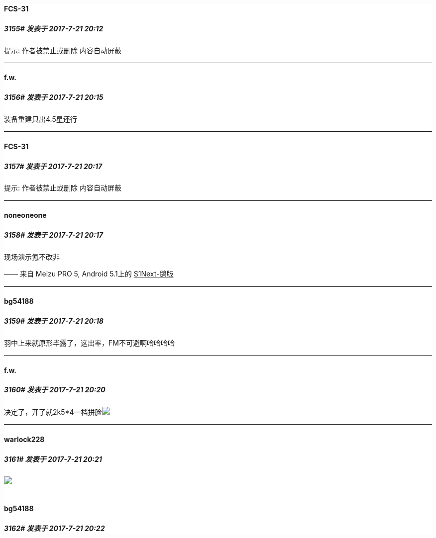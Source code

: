 ####  FCS-31  
##### 3155#       发表于 2017-7-21 20:12

提示: 作者被禁止或删除 内容自动屏蔽

*****

####  f.w.  
##### 3156#       发表于 2017-7-21 20:15

装备重建只出4.5星还行

*****

####  FCS-31  
##### 3157#       发表于 2017-7-21 20:17

提示: 作者被禁止或删除 内容自动屏蔽

*****

####  noneoneone  
##### 3158#       发表于 2017-7-21 20:17

现场演示氪不改非

—— 来自 Meizu PRO 5, Android 5.1上的 [S1Next-鹅版](http://www.coolapk.com/apk/me.ykrank.s1next)

*****

####  bg54188  
##### 3159#       发表于 2017-7-21 20:18

羽中上来就原形毕露了，这出率，FM不可避啊哈哈哈哈

*****

####  f.w.  
##### 3160#       发表于 2017-7-21 20:20

决定了，开了就2k5*4一档拼脸<img src="https://static.saraba1st.com/image/smiley/face2017/062.gif" referrerpolicy="no-referrer">

*****

####  warlock228  
##### 3161#       发表于 2017-7-21 20:21

<img src="https://static.saraba1st.com/image/smiley/face2017/066.png" referrerpolicy="no-referrer">

*****

####  bg54188  
##### 3162#       发表于 2017-7-21 20:22
